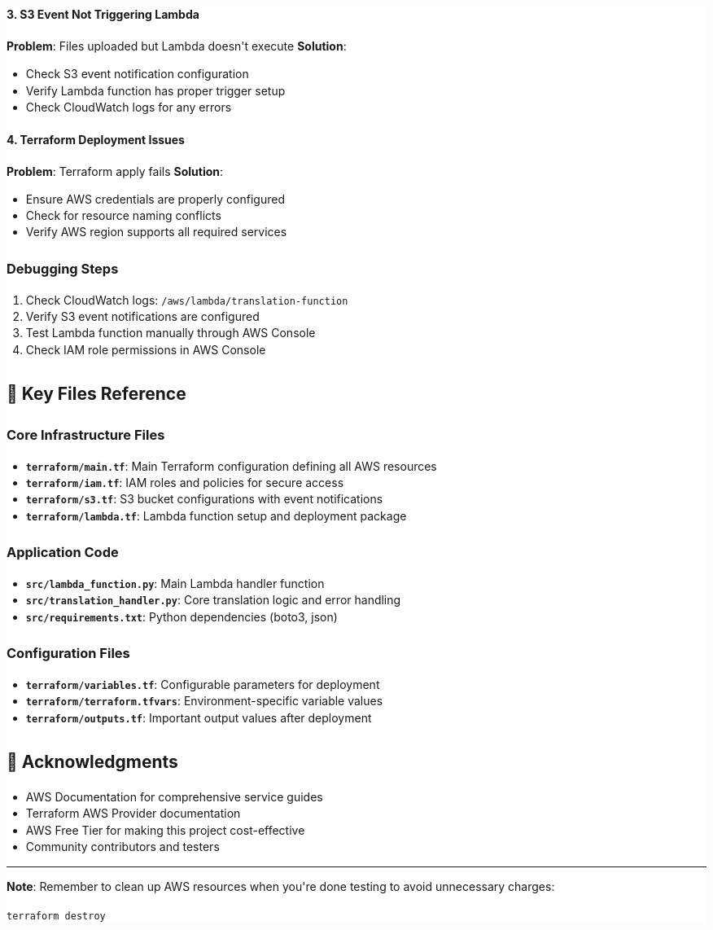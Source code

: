 #### 3. S3 Event Not Triggering Lambda
**Problem**: Files uploaded but Lambda doesn't execute
**Solution**:
- Check S3 event notification configuration
- Verify Lambda function has proper trigger setup
- Check CloudWatch logs for any errors

#### 4. Terraform Deployment Issues
**Problem**: Terraform apply fails
**Solution**:
- Ensure AWS credentials are properly configured
- Check for resource naming conflicts
- Verify AWS region supports all required services

### Debugging Steps
1. Check CloudWatch logs: `/aws/lambda/translation-function`
2. Verify S3 event notifications are configured
3. Test Lambda function manually through AWS Console
4. Check IAM role permissions in AWS Console

## 📝 Key Files Reference

### Core Infrastructure Files
- **`terraform/main.tf`**: Main Terraform configuration defining all AWS resources
- **`terraform/iam.tf`**: IAM roles and policies for secure access
- **`terraform/s3.tf`**: S3 bucket configurations with event notifications
- **`terraform/lambda.tf`**: Lambda function setup and deployment package

### Application Code
- **`src/lambda_function.py`**: Main Lambda handler function
- **`src/translation_handler.py`**: Core translation logic and error handling
- **`src/requirements.txt`**: Python dependencies (boto3, json)

### Configuration Files
- **`terraform/variables.tf`**: Configurable parameters for deployment
- **`terraform/terraform.tfvars`**: Environment-specific variable values
- **`terraform/outputs.tf`**: Important output values after deployment


## 🙏 Acknowledgments

- AWS Documentation for comprehensive service guides
- Terraform AWS Provider documentation
- AWS Free Tier for making this project cost-effective
- Community contributors and testers

---

**Note**: Remember to clean up AWS resources when you're done testing to avoid unnecessary charges:
```bash
terraform destroy
```
